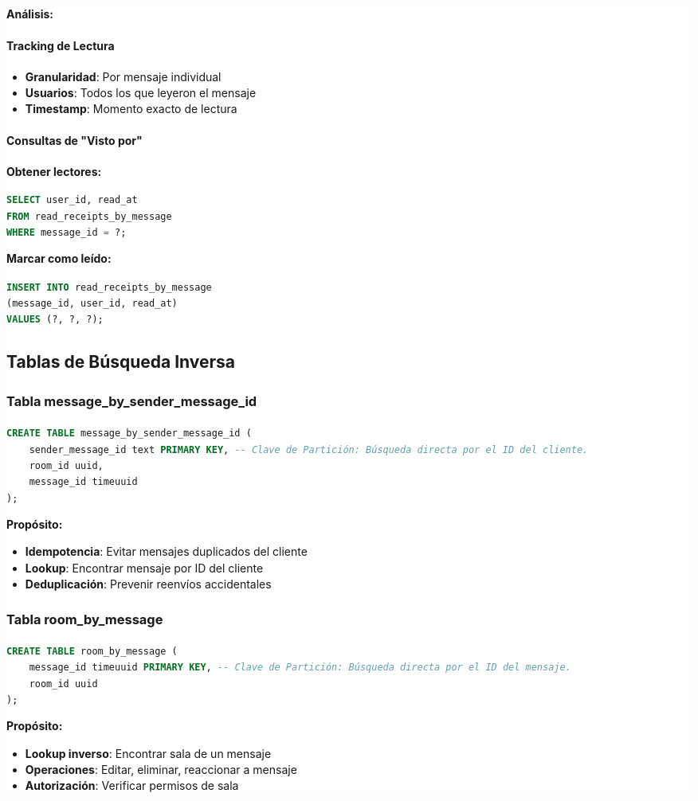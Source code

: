 **Análisis:**

#### Tracking de Lectura
- **Granularidad**: Por mensaje individual
- **Usuarios**: Todos los que leyeron el mensaje
- **Timestamp**: Momento exacto de lectura

#### Consultas de "Visto por"

**Obtener lectores:**
```sql
SELECT user_id, read_at 
FROM read_receipts_by_message 
WHERE message_id = ?;
```

**Marcar como leído:**
```sql
INSERT INTO read_receipts_by_message 
(message_id, user_id, read_at) 
VALUES (?, ?, ?);
```

## Tablas de Búsqueda Inversa

### Tabla message_by_sender_message_id

```sql
CREATE TABLE message_by_sender_message_id (
    sender_message_id text PRIMARY KEY, -- Clave de Partición: Búsqueda directa por el ID del cliente.
    room_id uuid,
    message_id timeuuid
);
```

**Propósito:**
- **Idempotencia**: Evitar mensajes duplicados del cliente
- **Lookup**: Encontrar mensaje por ID del cliente
- **Deduplicación**: Prevenir reenvíos accidentales

### Tabla room_by_message

```sql
CREATE TABLE room_by_message (
    message_id timeuuid PRIMARY KEY, -- Clave de Partición: Búsqueda directa por el ID del mensaje.
    room_id uuid
);
```

**Propósito:**
- **Lookup inverso**: Encontrar sala de un mensaje
- **Operaciones**: Editar, eliminar, reaccionar a mensaje
- **Autorización**: Verificar permisos de sala
